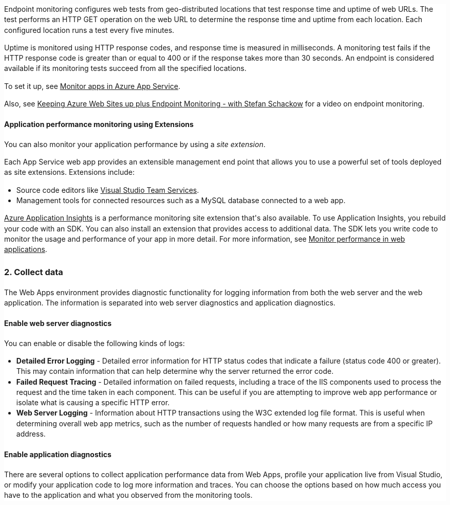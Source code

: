 Endpoint monitoring configures web tests from geo-distributed locations that test response time and uptime of web URLs. The test performs an HTTP GET operation on the web URL to determine the response time and uptime from each location. Each configured location runs a test every five minutes.

Uptime is monitored using HTTP response codes, and response time is measured in milliseconds. A monitoring test fails if the HTTP response code is greater than or equal to 400 or if the response takes more than 30 seconds. An endpoint is considered available if its monitoring tests succeed from all the specified locations.

To set it up, see [Monitor apps in Azure App Service](web-sites-monitor.md).

Also, see [Keeping Azure Web Sites up plus Endpoint Monitoring - with Stefan Schackow](https://channel9.msdn.com/Shows/Azure-Friday/Keeping-Azure-Web-Sites-up-plus-Endpoint-Monitoring-with-Stefan-Schackow) for a video on endpoint monitoring.

#### Application performance monitoring using Extensions
You can also monitor your application performance by using a *site extension*.

Each App Service web app provides an extensible management end point that allows you to use a powerful set of tools deployed as site extensions. Extensions include: 

- Source code editors like [Visual Studio Team Services](https://www.visualstudio.com/products/what-is-visual-studio-online-vs.aspx). 
- Management tools for connected resources such as a MySQL database connected to a web app.

[Azure Application Insights](/services/application-insights/) is a performance monitoring site extension that's also available. To use Application Insights, you rebuild your code with an SDK. You can also install an extension that provides access to additional data. The SDK lets you write code to monitor the usage and performance of your app in more detail. For more information, see [Monitor performance in web applications](../application-insights/app-insights-web-monitor-performance.md).

<a name="collect" />

### 2. Collect data
The Web Apps environment provides diagnostic functionality for logging information from both the web server and the web application. The information is separated into web server diagnostics and application diagnostics.

#### Enable web server diagnostics
You can enable or disable the following kinds of logs:

* **Detailed Error Logging** - Detailed error information for HTTP status codes that indicate a failure (status code 400 or greater). This may contain information that can help determine why the server returned the error code.
* **Failed Request Tracing** - Detailed information on failed requests, including a trace of the IIS components used to process the request and the time taken in each component. This can be useful if you are attempting to improve web app performance or isolate what is causing a specific HTTP error.
* **Web Server Logging** - Information about HTTP transactions using the W3C extended log file format. This is useful when determining overall web app metrics, such as the number of requests handled or how many requests are from a specific IP address.

#### Enable application diagnostics
There are several options to collect application performance data from Web Apps, profile your application live from Visual Studio, or modify your application code to log more information and traces. You can choose the options based on how much access you have to the application and what you observed from the monitoring tools.
